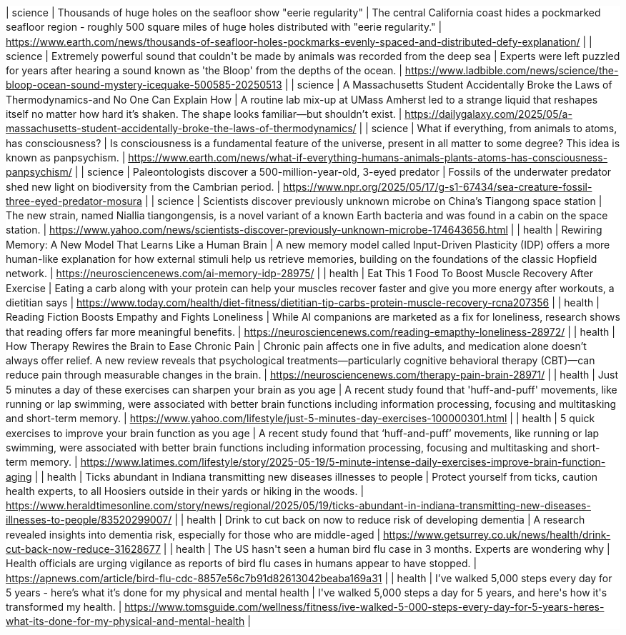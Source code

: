 | science | Thousands of huge holes on the seafloor show "eerie regularity" | The central California coast hides a pockmarked seafloor region - roughly 500 square miles of huge holes distributed with "eerie regularity." | https://www.earth.com/news/thousands-of-seafloor-holes-pockmarks-evenly-spaced-and-distributed-defy-explanation/ |
| science | Extremely powerful sound that couldn't be made by animals was recorded from the deep sea | Experts were left puzzled for years after hearing a sound known as 'the Bloop' from the depths of the ocean. | https://www.ladbible.com/news/science/the-bloop-ocean-sound-mystery-icequake-500585-20250513 |
| science | A Massachusetts Student Accidentally Broke the Laws of Thermodynamics-and No One Can Explain How | A routine lab mix-up at UMass Amherst led to a strange liquid that reshapes itself no matter how hard it’s shaken. The shape looks familiar—but shouldn’t exist. | https://dailygalaxy.com/2025/05/a-massachusetts-student-accidentally-broke-the-laws-of-thermodynamics/ |
| science | What if everything, from animals to atoms, has consciousness? | Is consciousness is a fundamental feature of the universe, present in all matter to some degree? This idea is known as panpsychism. | https://www.earth.com/news/what-if-everything-humans-animals-plants-atoms-has-consciousness-panpsychism/ |
| science | Paleontologists discover a 500-million-year-old, 3-eyed predator | Fossils of the underwater predator shed new light on biodiversity from the Cambrian period. | https://www.npr.org/2025/05/17/g-s1-67434/sea-creature-fossil-three-eyed-predator-mosura |
| science | Scientists discover previously unknown microbe on China’s Tiangong space station | The new strain, named Niallia tiangongensis, is a novel variant of a known Earth bacteria and was found in a cabin on the space station. | https://www.yahoo.com/news/scientists-discover-previously-unknown-microbe-174643656.html |
| health | Rewiring Memory: A New Model That Learns Like a Human Brain | A new memory model called Input-Driven Plasticity (IDP) offers a more human-like explanation for how external stimuli help us retrieve memories, building on the foundations of the classic Hopfield network. | https://neurosciencenews.com/ai-memory-idp-28975/ |
| health | Eat This 1 Food To Boost Muscle Recovery After Exercise | Eating a carb along with your protein can help your muscles recover faster and give you more energy after workouts, a dietitian says | https://www.today.com/health/diet-fitness/dietitian-tip-carbs-protein-muscle-recovery-rcna207356 |
| health | Reading Fiction Boosts Empathy and Fights Loneliness | While AI companions are marketed as a fix for loneliness, research shows that reading offers far more meaningful benefits. | https://neurosciencenews.com/reading-emapthy-loneliness-28972/ |
| health | How Therapy Rewires the Brain to Ease Chronic Pain | Chronic pain affects one in five adults, and medication alone doesn’t always offer relief. A new review reveals that psychological treatments—particularly cognitive behavioral therapy (CBT)—can reduce pain through measurable changes in the brain. | https://neurosciencenews.com/therapy-pain-brain-28971/ |
| health | Just 5 minutes a day of these exercises can sharpen your brain as you age | A recent study found that 'huff-and-puff' movements, like running or lap swimming, were associated with better brain functions including information processing, focusing and multitasking and short-term memory. | https://www.yahoo.com/lifestyle/just-5-minutes-day-exercises-100000301.html |
| health | 5 quick exercises to improve your brain function as you age | A recent study found that ‘huff-and-puff’ movements, like running or lap swimming, were associated with better brain functions including information processing, focusing and multitasking and short-term memory. | https://www.latimes.com/lifestyle/story/2025-05-19/5-minute-intense-daily-exercises-improve-brain-function-aging |
| health | Ticks abundant in Indiana transmitting new diseases illnesses to people | Protect yourself from ticks, caution health experts, to all Hoosiers outside in their yards or hiking in the woods. | https://www.heraldtimesonline.com/story/news/regional/2025/05/19/ticks-abundant-in-indiana-transmitting-new-diseases-illnesses-to-people/83520299007/ |
| health | Drink to cut back on now to reduce risk of developing dementia | A research revealed insights into dementia risk, especially for those who are middle-aged | https://www.getsurrey.co.uk/news/health/drink-cut-back-now-reduce-31628677 |
| health | The US hasn't seen a human bird flu case in 3 months. Experts are wondering why | Health officials are urging vigilance as reports of bird flu cases in humans appear to have stopped. | https://apnews.com/article/bird-flu-cdc-8857e56c7b91d82613042beaba169a31 |
| health | I’ve walked 5,000 steps every day for 5 years - here’s what it’s done for my physical and mental health | I've walked 5,000 steps a day for 5 years, and here's how it's transformed my health. | https://www.tomsguide.com/wellness/fitness/ive-walked-5-000-steps-every-day-for-5-years-heres-what-its-done-for-my-physical-and-mental-health |